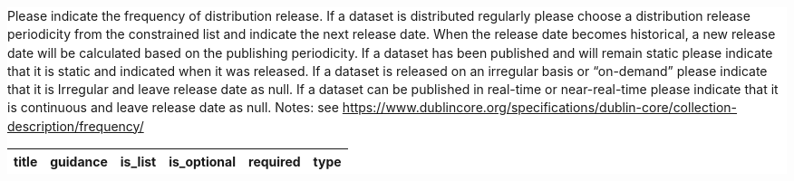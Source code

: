 Please indicate the frequency of distribution release. If a dataset is distributed regularly please choose a distribution release periodicity from the constrained list and indicate the next release date. When the release date becomes historical, a new release date will be calculated based on the publishing periodicity. If a dataset has been published and will remain static please indicate that it is static and indicated when it was released. If a dataset is released on an irregular basis or “on-demand” please indicate that it is Irregular and leave release date as null. If a dataset can be published in real-time or near-real-time please indicate that it is continuous and leave release date as null. Notes: see https://www.dublincore.org/specifications/dublin-core/collection-description/frequency/
        
| title                | guidance                                                                                                                                                                                                                                                                                                                                                                                                                                                                                                                                                                                                                                                                                                                                                                                                                                                                                                                                                                                                                                                                                                                                                                                                                                                                                                                                                                                                                                                                                                                                                                             | is_list   | is_optional   | required   | type                                                                                                                                                                          |
|:---------------------|:-------------------------------------------------------------------------------------------------------------------------------------------------------------------------------------------------------------------------------------------------------------------------------------------------------------------------------------------------------------------------------------------------------------------------------------------------------------------------------------------------------------------------------------------------------------------------------------------------------------------------------------------------------------------------------------------------------------------------------------------------------------------------------------------------------------------------------------------------------------------------------------------------------------------------------------------------------------------------------------------------------------------------------------------------------------------------------------------------------------------------------------------------------------------------------------------------------------------------------------------------------------------------------------------------------------------------------------------------------------------------------------------------------------------------------------------------------------------------------------------------------------------------------------------------------------------------------------|:----------|:--------------|:-----------|:------------------------------------------------------------------------------------------------------------------------------------------------------------------------------|